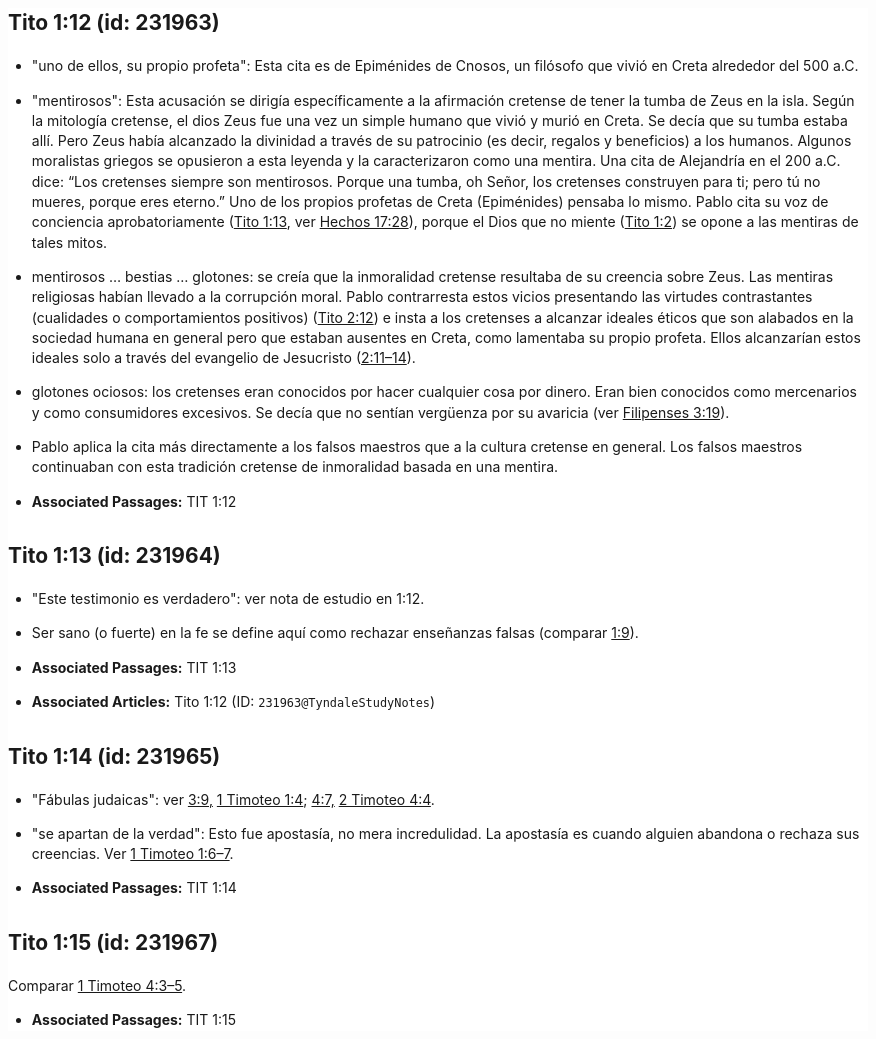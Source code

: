 ## Tito 1:12 (id: 231963)

* "uno de ellos, su propio profeta": Esta cita es de Epiménides de Cnosos, un filósofo que vivió en Creta alrededor del 500 a.C.
* "mentirosos": Esta acusación se dirigía específicamente a la afirmación cretense de tener la tumba de Zeus en la isla. Según la mitología cretense, el dios Zeus fue una vez un simple humano que vivió y murió en Creta. Se decía que su tumba estaba allí. Pero Zeus había alcanzado la divinidad a través de su patrocinio (es decir, regalos y beneficios) a los humanos. Algunos moralistas griegos se opusieron a esta leyenda y la caracterizaron como una mentira. Una cita de Alejandría en el 200 a.C. dice: “Los cretenses siempre son mentirosos. Porque una tumba, oh Señor, los cretenses construyen para ti; pero tú no mueres, porque eres eterno.” Uno de los propios profetas de Creta (Epiménides) pensaba lo mismo. Pablo cita su voz de conciencia aprobatoriamente ([Tito 1:13](https://ref.ly/Titus1:13), ver [Hechos 17:28](https://ref.ly/Acts17:28)), porque el Dios que no miente ([Tito 1:2](https://ref.ly/Titus1:2)) se opone a las mentiras de tales mitos.
* mentirosos … bestias … glotones: se creía que la inmoralidad cretense resultaba de su creencia sobre Zeus. Las mentiras religiosas habían llevado a la corrupción moral. Pablo contrarresta estos vicios presentando las virtudes contrastantes (cualidades o comportamientos positivos) ([Tito 2:12](https://ref.ly/Titus2:12)) e insta a los cretenses a alcanzar ideales éticos que son alabados en la sociedad humana en general pero que estaban ausentes en Creta, como lamentaba su propio profeta. Ellos alcanzarían estos ideales solo a través del evangelio de Jesucristo ([2:11–14](https://ref.ly/Titus2:11-Titus2:14)).
* glotones ociosos: los cretenses eran conocidos por hacer cualquier cosa por dinero. Eran bien conocidos como mercenarios y como consumidores excesivos. Se decía que no sentían vergüenza por su avaricia (ver [Filipenses 3:19](https://ref.ly/Phil3:19)).
* Pablo aplica la cita más directamente a los falsos maestros que a la cultura cretense en general. Los falsos maestros continuaban con esta tradición cretense de inmoralidad basada en una mentira.

* **Associated Passages:** TIT 1:12

## Tito 1:13 (id: 231964)

* "Este testimonio es verdadero": ver nota de estudio en 1:12.
* Ser sano (o fuerte) en la fe se define aquí como rechazar enseñanzas falsas (comparar [1:9](https://ref.ly/Titus1:9)).

* **Associated Passages:** TIT 1:13
* **Associated Articles:** Tito 1:12 (ID: `231963@TyndaleStudyNotes`)

## Tito 1:14 (id: 231965)

* "Fábulas judaicas": ver [3:9,](https://ref.ly/Titus3:9) [1 Timoteo 1:4](https://ref.ly/1Tim1:4); [4:7,](https://ref.ly/1Tim4:7) [2 Timoteo 4:4](https://ref.ly/2Tim4:4).
* "se apartan de la verdad": Esto fue apostasía, no mera incredulidad. La apostasía es cuando alguien abandona o rechaza sus creencias. Ver [1 Timoteo 1:6–7](https://ref.ly/1Tim1:6-1Tim1:7).

* **Associated Passages:** TIT 1:14

## Tito 1:15 (id: 231967)

Comparar [1 Timoteo 4:3–5](https://ref.ly/1Tim4:3-1Tim4:5).

* **Associated Passages:** TIT 1:15
